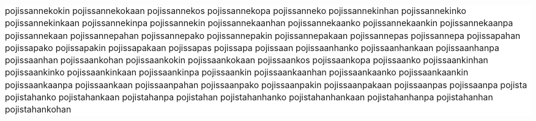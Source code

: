 pojissannekokin
pojissannekokaan
pojissannekos
pojissannekopa
pojissanneko
pojissannekinhan
pojissannekinko
pojissannekinkaan
pojissannekinpa
pojissannekin
pojissannekaanhan
pojissannekaanko
pojissannekaankin
pojissannekaanpa
pojissannekaan
pojissannepahan
pojissannepako
pojissannepakin
pojissannepakaan
pojissannepas
pojissannepa
pojissapahan
pojissapako
pojissapakin
pojissapakaan
pojissapas
pojissapa
pojissaan
pojissaanhanko
pojissaanhankaan
pojissaanhanpa
pojissaanhan
pojissaankohan
pojissaankokin
pojissaankokaan
pojissaankos
pojissaankopa
pojissaanko
pojissaankinhan
pojissaankinko
pojissaankinkaan
pojissaankinpa
pojissaankin
pojissaankaanhan
pojissaankaanko
pojissaankaankin
pojissaankaanpa
pojissaankaan
pojissaanpahan
pojissaanpako
pojissaanpakin
pojissaanpakaan
pojissaanpas
pojissaanpa
pojista
pojistahanko
pojistahankaan
pojistahanpa
pojistahan
pojistahanhanko
pojistahanhankaan
pojistahanhanpa
pojistahanhan
pojistahankohan